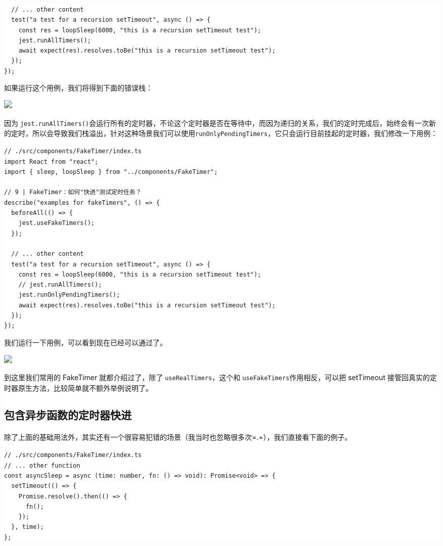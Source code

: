       // ... other content
      test("a test for a recursion setTimeout", async () => {
        const res = loopSleep(6000, "this is a recursion setTimeout test");
        jest.runAllTimers();
        await expect(res).resolves.toBe("this is a recursion setTimeout test");
      });
    });
    

如果运行这个用例，我们将得到下面的错误栈：

![](https://p3-juejin.byteimg.com/tos-cn-i-k3u1fbpfcp/5c363055a66c43589c296f92d66072fd~tplv-k3u1fbpfcp-jj-mark:1600:0:0:0:q75.image#?w=704&h=264&s=26460&e=png&b=1e1e1e)

因为 `jest.runAllTimers()`会运行所有的定时器，不论这个定时器是否在等待中，而因为递归的关系，我们的定时完成后，始终会有一次新的定时，所以会导致我们栈溢出，针对这种场景我们可以使用`runOnlyPendingTimers`，它只会运行目前挂起的定时器，我们修改一下用例：

    // ./src/components/FakeTimer/index.ts
    import React from "react";
    import { sleep, loopSleep } from "../components/FakeTimer";
    
    // 9 | FakeTimer：如何"快进"测试定时任务？
    describe("examples for fakeTimers", () => {
      beforeAll(() => {
        jest.useFakeTimers();
      });
    
      // ... other content
      test("a test for a recursion setTimeout", async () => {
        const res = loopSleep(6000, "this is a recursion setTimeout test");
        // jest.runAllTimers();
        jest.runOnlyPendingTimers();
        await expect(res).resolves.toBe("this is a recursion setTimeout test");
      });
    });
    

我们运行一下用例，可以看到现在已经可以通过了。

![](https://p3-juejin.byteimg.com/tos-cn-i-k3u1fbpfcp/a4b33793cfff4591bea6670a7315b42c~tplv-k3u1fbpfcp-jj-mark:1600:0:0:0:q75.image#?w=393&h=89&s=5078&e=png&b=1e1e1e)

到这里我们常用的 FakeTimer 就都介绍过了，除了 `useRealTimers`，这个和 `useFakeTimers`作用相反，可以把 setTimeout 接管回真实的定时器原生方法，比较简单就不额外举例说明了。

包含异步函数的定时器快进
------------

除了上面的基础用法外，其实还有一个很容易犯错的场景（我当时也忽略很多次=.=），我们直接看下面的例子。

    // ./src/components/FakeTimer/index.ts
    // ... other function
    const asyncSleep = async (time: number, fn: () => void): Promise<void> => {
      setTimeout(() => {
        Promise.resolve().then(() => {
          fn();
        });
      }, time);
    };
    